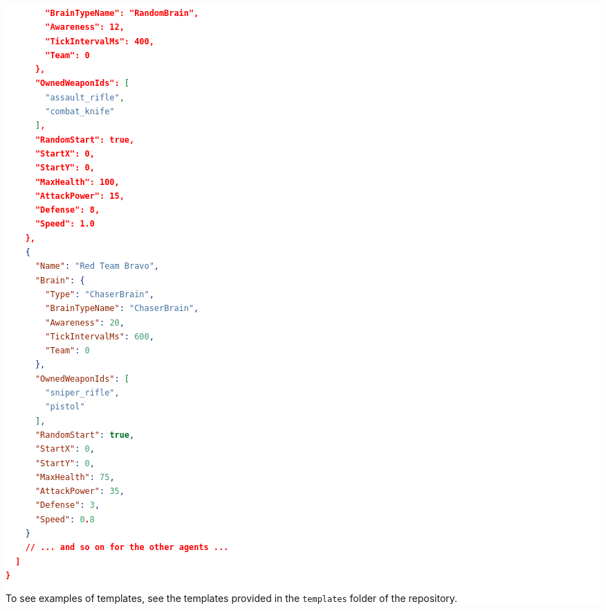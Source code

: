 ```json
        "BrainTypeName": "RandomBrain",
        "Awareness": 12,
        "TickIntervalMs": 400,
        "Team": 0
      },
      "OwnedWeaponIds": [
        "assault_rifle",
        "combat_knife"
      ],
      "RandomStart": true,
      "StartX": 0,
      "StartY": 0,
      "MaxHealth": 100,
      "AttackPower": 15,
      "Defense": 8,
      "Speed": 1.0
    },
    {
      "Name": "Red Team Bravo",
      "Brain": {
        "Type": "ChaserBrain",
        "BrainTypeName": "ChaserBrain",
        "Awareness": 20,
        "TickIntervalMs": 600,
        "Team": 0
      },
      "OwnedWeaponIds": [
        "sniper_rifle",
        "pistol"
      ],
      "RandomStart": true,
      "StartX": 0,
      "StartY": 0,
      "MaxHealth": 75,
      "AttackPower": 35,
      "Defense": 3,
      "Speed": 0.8
    }
    // ... and so on for the other agents ...
  ]
}
```

To see examples of templates, see the templates provided in the `templates` folder of the repository.